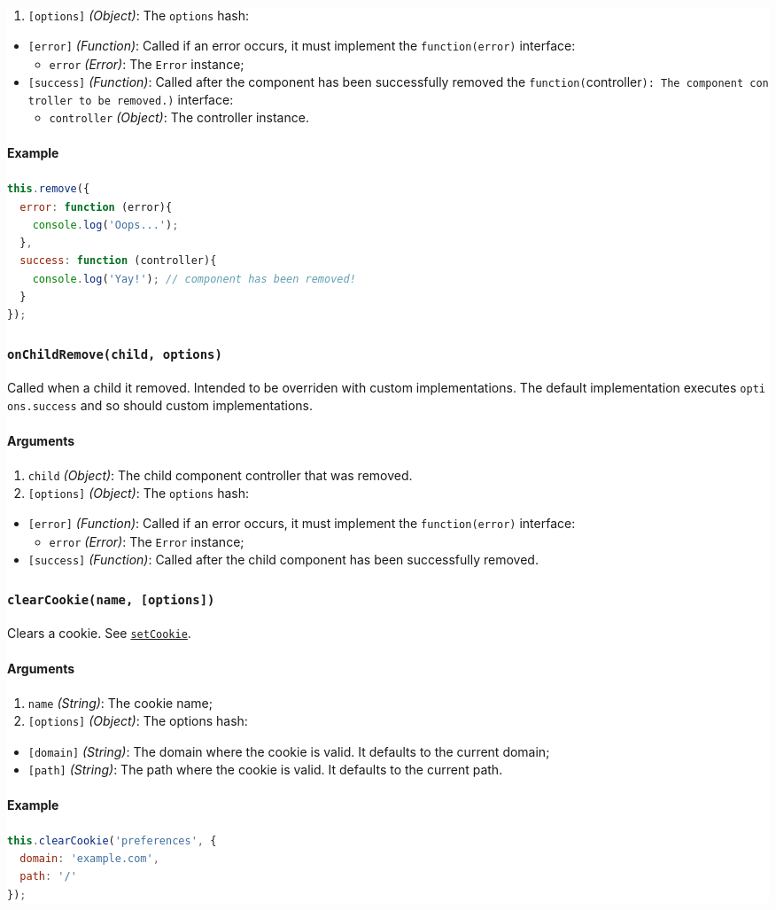 1. `[options]` *(Object)*: The `options` hash:
  - `[error]` *(Function)*: Called if an error occurs, it must implement the `function(error)` interface:
      - `error` *(Error)*: The `Error` instance;
  - `[success]` *(Function)*: Called after the  component has been successfully removed the `function(`controller`): The component controller to be removed.)` interface:
    - `controller` *(Object)*: The controller instance.

#### Example

```javascript
this.remove({
  error: function (error){
    console.log('Oops...');
  },
  success: function (controller){
    console.log('Yay!'); // component has been removed!
  }
});
```

### `onChildRemove(child, options)`

Called when a child it removed. Intended to be overriden with custom implementations.
The default implementation executes `options.success` and so should custom implementations.

#### Arguments

1. `child` *(Object)*: The child component controller that was removed.
1. `[options]` *(Object)*: The `options` hash:
  - `[error]` *(Function)*: Called if an error occurs, it must implement the `function(error)` interface:
      - `error` *(Error)*: The `Error` instance;
  - `[success]` *(Function)*: Called after the child component has been successfully removed.





### `clearCookie(name, [options])`

Clears a cookie. See [`setCookie`](#setCookie).

#### Arguments

1. `name` *(String)*: The cookie name;
1.  `[options]` *(Object)*: The options hash:
  - `[domain]` *(String)*: The domain where the cookie is valid. It defaults to the current domain;
  - `[path]` *(String)*: The path where the cookie is valid. It defaults to the current path.

#### Example

```javascript
this.clearCookie('preferences', {
  domain: 'example.com',
  path: '/'
});

```
